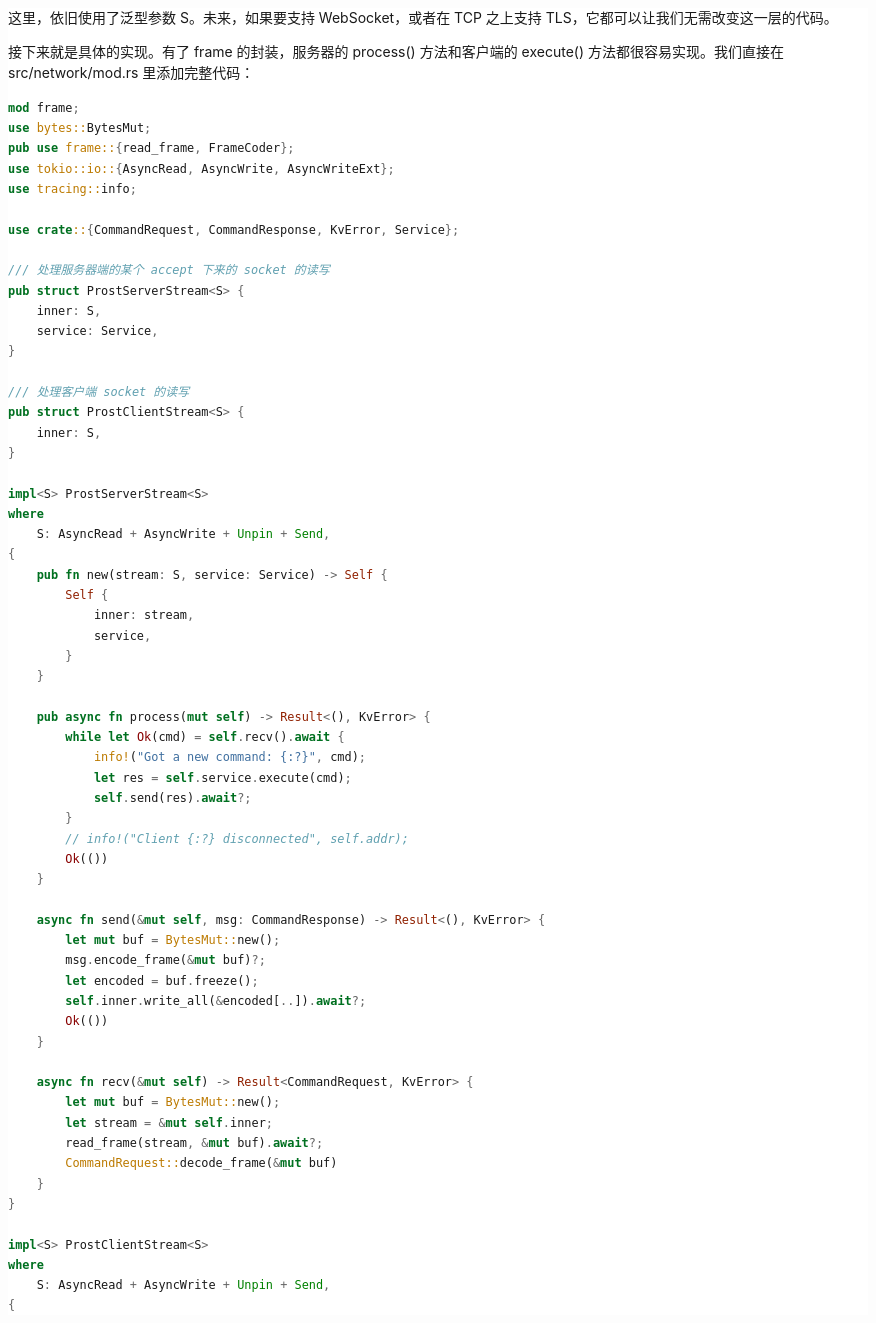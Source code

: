 这里，依旧使用了泛型参数 S。未来，如果要支持 WebSocket，或者在 TCP 之上支持 TLS，它都可以让我们无需改变这一层的代码。

接下来就是具体的实现。有了 frame 的封装，服务器的 process() 方法和客户端的 execute() 方法都很容易实现。我们直接在 src/network/mod.rs 里添加完整代码：

```rust
mod frame;
use bytes::BytesMut;
pub use frame::{read_frame, FrameCoder};
use tokio::io::{AsyncRead, AsyncWrite, AsyncWriteExt};
use tracing::info;

use crate::{CommandRequest, CommandResponse, KvError, Service};

/// 处理服务器端的某个 accept 下来的 socket 的读写
pub struct ProstServerStream<S> {
    inner: S,
    service: Service,
}

/// 处理客户端 socket 的读写
pub struct ProstClientStream<S> {
    inner: S,
}

impl<S> ProstServerStream<S>
where
    S: AsyncRead + AsyncWrite + Unpin + Send,
{
    pub fn new(stream: S, service: Service) -> Self {
        Self {
            inner: stream,
            service,
        }
    }

    pub async fn process(mut self) -> Result<(), KvError> {
        while let Ok(cmd) = self.recv().await {
            info!("Got a new command: {:?}", cmd);
            let res = self.service.execute(cmd);
            self.send(res).await?;
        }
        // info!("Client {:?} disconnected", self.addr);
        Ok(())
    }

    async fn send(&mut self, msg: CommandResponse) -> Result<(), KvError> {
        let mut buf = BytesMut::new();
        msg.encode_frame(&mut buf)?;
        let encoded = buf.freeze();
        self.inner.write_all(&encoded[..]).await?;
        Ok(())
    }

    async fn recv(&mut self) -> Result<CommandRequest, KvError> {
        let mut buf = BytesMut::new();
        let stream = &mut self.inner;
        read_frame(stream, &mut buf).await?;
        CommandRequest::decode_frame(&mut buf)
    }
}

impl<S> ProstClientStream<S>
where
    S: AsyncRead + AsyncWrite + Unpin + Send,
{
```